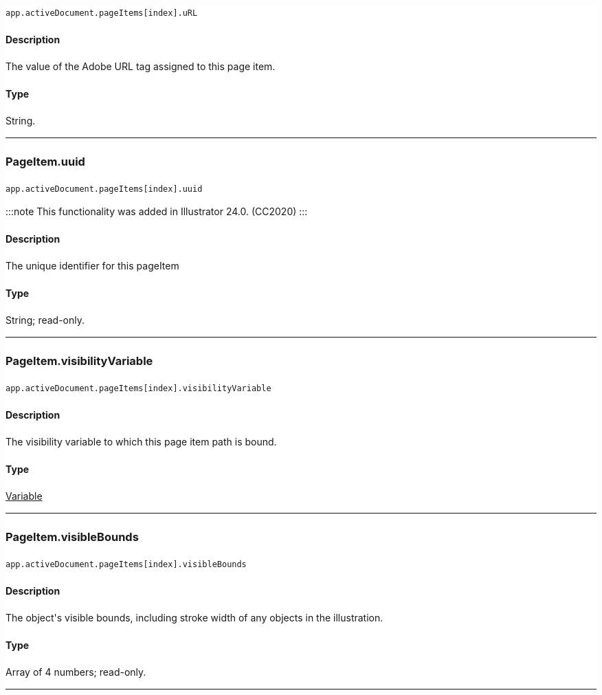 `app.activeDocument.pageItems[index].uRL`

#### Description

The value of the Adobe URL tag assigned to this page item.

#### Type

String.

---

### PageItem.uuid

`app.activeDocument.pageItems[index].uuid`

:::note
This functionality was added in Illustrator 24.0. (CC2020)
:::


#### Description

The unique identifier for this pageItem

#### Type

String; read-only.

---

### PageItem.visibilityVariable

`app.activeDocument.pageItems[index].visibilityVariable`

#### Description

The visibility variable to which this page item path is bound.

#### Type

[Variable](.././Variable)

---

### PageItem.visibleBounds

`app.activeDocument.pageItems[index].visibleBounds`

#### Description

The object's visible bounds, including stroke width of any objects in the illustration.

#### Type

Array of 4 numbers; read-only.

---
